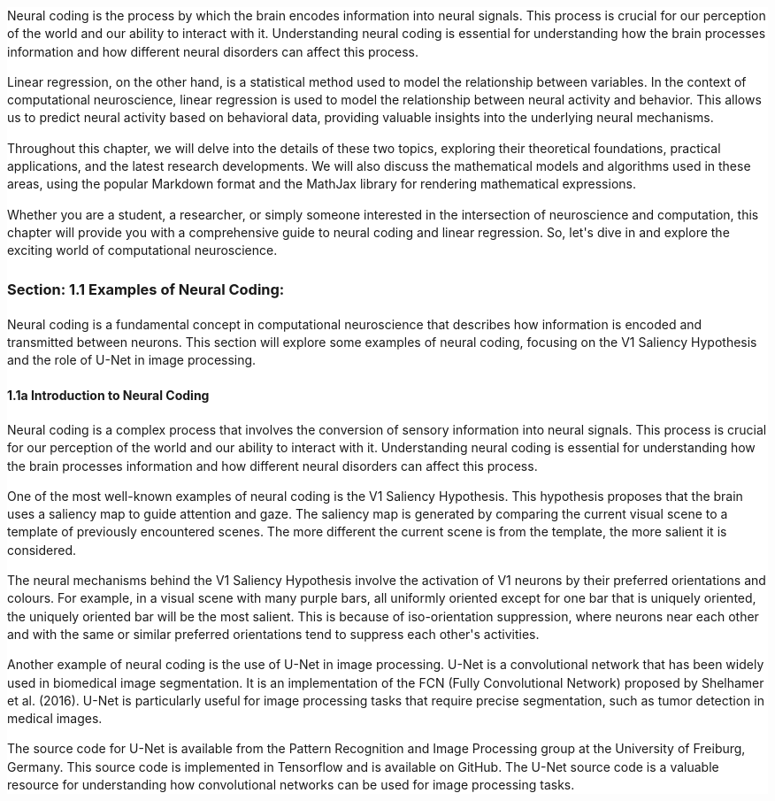 Neural coding is the process by which the brain encodes information into neural signals. This process is crucial for our perception of the world and our ability to interact with it. Understanding neural coding is essential for understanding how the brain processes information and how different neural disorders can affect this process.

Linear regression, on the other hand, is a statistical method used to model the relationship between variables. In the context of computational neuroscience, linear regression is used to model the relationship between neural activity and behavior. This allows us to predict neural activity based on behavioral data, providing valuable insights into the underlying neural mechanisms.

Throughout this chapter, we will delve into the details of these two topics, exploring their theoretical foundations, practical applications, and the latest research developments. We will also discuss the mathematical models and algorithms used in these areas, using the popular Markdown format and the MathJax library for rendering mathematical expressions.

Whether you are a student, a researcher, or simply someone interested in the intersection of neuroscience and computation, this chapter will provide you with a comprehensive guide to neural coding and linear regression. So, let's dive in and explore the exciting world of computational neuroscience.




### Section: 1.1 Examples of Neural Coding:

Neural coding is a fundamental concept in computational neuroscience that describes how information is encoded and transmitted between neurons. This section will explore some examples of neural coding, focusing on the V1 Saliency Hypothesis and the role of U-Net in image processing.

#### 1.1a Introduction to Neural Coding

Neural coding is a complex process that involves the conversion of sensory information into neural signals. This process is crucial for our perception of the world and our ability to interact with it. Understanding neural coding is essential for understanding how the brain processes information and how different neural disorders can affect this process.

One of the most well-known examples of neural coding is the V1 Saliency Hypothesis. This hypothesis proposes that the brain uses a saliency map to guide attention and gaze. The saliency map is generated by comparing the current visual scene to a template of previously encountered scenes. The more different the current scene is from the template, the more salient it is considered.

The neural mechanisms behind the V1 Saliency Hypothesis involve the activation of V1 neurons by their preferred orientations and colours. For example, in a visual scene with many purple bars, all uniformly oriented except for one bar that is uniquely oriented, the uniquely oriented bar will be the most salient. This is because of iso-orientation suppression, where neurons near each other and with the same or similar preferred orientations tend to suppress each other's activities.

Another example of neural coding is the use of U-Net in image processing. U-Net is a convolutional network that has been widely used in biomedical image segmentation. It is an implementation of the FCN (Fully Convolutional Network) proposed by Shelhamer et al. (2016). U-Net is particularly useful for image processing tasks that require precise segmentation, such as tumor detection in medical images.

The source code for U-Net is available from the Pattern Recognition and Image Processing group at the University of Freiburg, Germany. This source code is implemented in Tensorflow and is available on GitHub. The U-Net source code is a valuable resource for understanding how convolutional networks can be used for image processing tasks.
